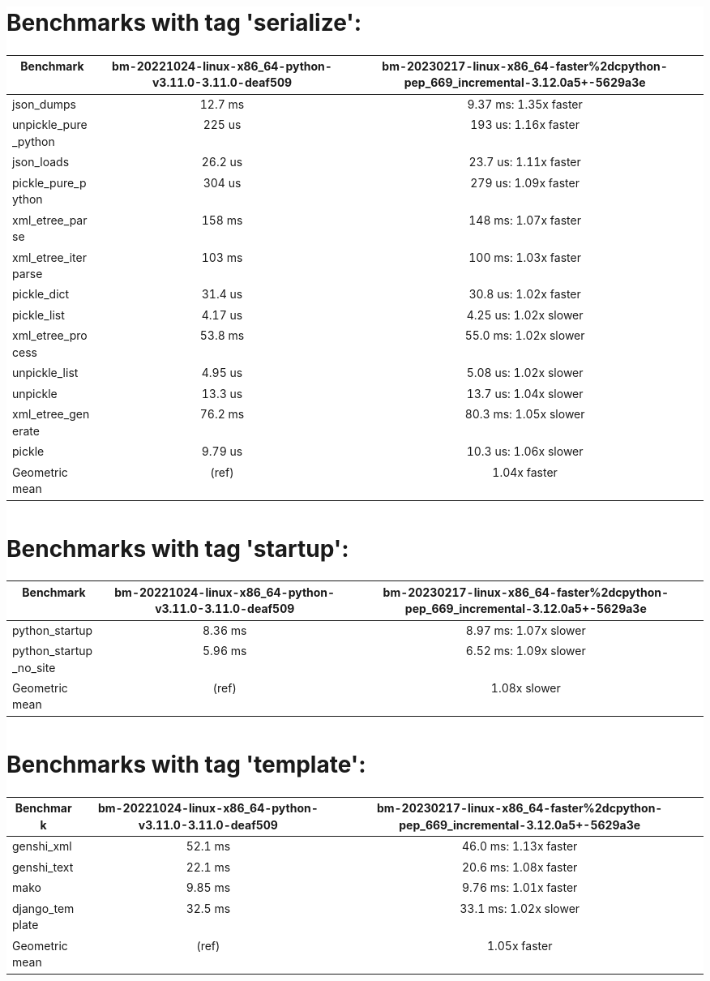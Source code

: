 Benchmarks with tag 'serialize':
================================

| Benchmark            | bm-20221024-linux-x86_64-python-v3.11.0-3.11.0-deaf509 | bm-20230217-linux-x86_64-faster%2dcpython-pep_669_incremental-3.12.0a5+-5629a3e |
|----------------------|:------------------------------------------------------:|:-------------------------------------------------------------------------------:|
| json_dumps           | 12.7 ms                                                | 9.37 ms: 1.35x faster                                                           |
| unpickle_pure_python | 225 us                                                 | 193 us: 1.16x faster                                                            |
| json_loads           | 26.2 us                                                | 23.7 us: 1.11x faster                                                           |
| pickle_pure_python   | 304 us                                                 | 279 us: 1.09x faster                                                            |
| xml_etree_parse      | 158 ms                                                 | 148 ms: 1.07x faster                                                            |
| xml_etree_iterparse  | 103 ms                                                 | 100 ms: 1.03x faster                                                            |
| pickle_dict          | 31.4 us                                                | 30.8 us: 1.02x faster                                                           |
| pickle_list          | 4.17 us                                                | 4.25 us: 1.02x slower                                                           |
| xml_etree_process    | 53.8 ms                                                | 55.0 ms: 1.02x slower                                                           |
| unpickle_list        | 4.95 us                                                | 5.08 us: 1.02x slower                                                           |
| unpickle             | 13.3 us                                                | 13.7 us: 1.04x slower                                                           |
| xml_etree_generate   | 76.2 ms                                                | 80.3 ms: 1.05x slower                                                           |
| pickle               | 9.79 us                                                | 10.3 us: 1.06x slower                                                           |
| Geometric mean       | (ref)                                                  | 1.04x faster                                                                    |

Benchmarks with tag 'startup':
==============================

| Benchmark              | bm-20221024-linux-x86_64-python-v3.11.0-3.11.0-deaf509 | bm-20230217-linux-x86_64-faster%2dcpython-pep_669_incremental-3.12.0a5+-5629a3e |
|------------------------|:------------------------------------------------------:|:-------------------------------------------------------------------------------:|
| python_startup         | 8.36 ms                                                | 8.97 ms: 1.07x slower                                                           |
| python_startup_no_site | 5.96 ms                                                | 6.52 ms: 1.09x slower                                                           |
| Geometric mean         | (ref)                                                  | 1.08x slower                                                                    |

Benchmarks with tag 'template':
===============================

| Benchmark       | bm-20221024-linux-x86_64-python-v3.11.0-3.11.0-deaf509 | bm-20230217-linux-x86_64-faster%2dcpython-pep_669_incremental-3.12.0a5+-5629a3e |
|-----------------|:------------------------------------------------------:|:-------------------------------------------------------------------------------:|
| genshi_xml      | 52.1 ms                                                | 46.0 ms: 1.13x faster                                                           |
| genshi_text     | 22.1 ms                                                | 20.6 ms: 1.08x faster                                                           |
| mako            | 9.85 ms                                                | 9.76 ms: 1.01x faster                                                           |
| django_template | 32.5 ms                                                | 33.1 ms: 1.02x slower                                                           |
| Geometric mean  | (ref)                                                  | 1.05x faster                                                                    |
